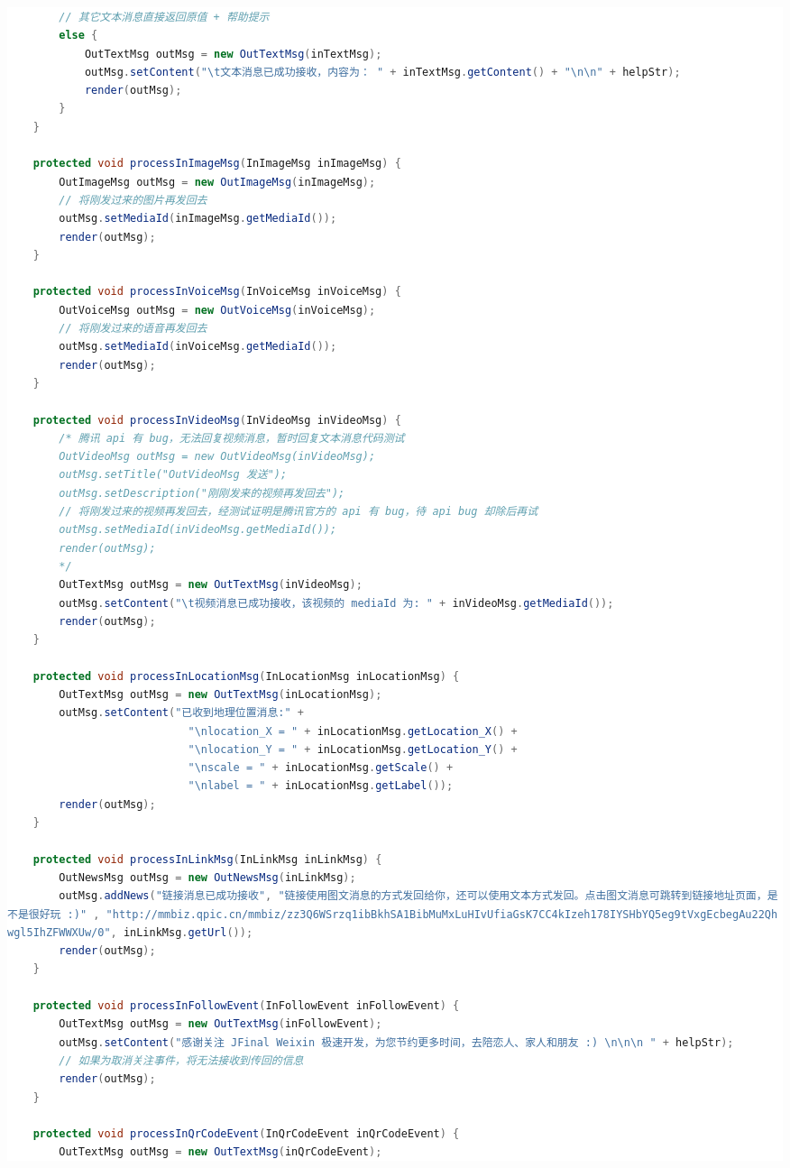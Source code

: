 ``` java
		// 其它文本消息直接返回原值 + 帮助提示
		else {
			OutTextMsg outMsg = new OutTextMsg(inTextMsg);
			outMsg.setContent("\t文本消息已成功接收，内容为： " + inTextMsg.getContent() + "\n\n" + helpStr);
			render(outMsg);
		}
	}
	
	protected void processInImageMsg(InImageMsg inImageMsg) {
		OutImageMsg outMsg = new OutImageMsg(inImageMsg);
		// 将刚发过来的图片再发回去
		outMsg.setMediaId(inImageMsg.getMediaId());
		render(outMsg);
	}
	
	protected void processInVoiceMsg(InVoiceMsg inVoiceMsg) {
		OutVoiceMsg outMsg = new OutVoiceMsg(inVoiceMsg);
		// 将刚发过来的语音再发回去
		outMsg.setMediaId(inVoiceMsg.getMediaId());
		render(outMsg);
	}
	
	protected void processInVideoMsg(InVideoMsg inVideoMsg) {
		/* 腾讯 api 有 bug，无法回复视频消息，暂时回复文本消息代码测试
		OutVideoMsg outMsg = new OutVideoMsg(inVideoMsg);
		outMsg.setTitle("OutVideoMsg 发送");
		outMsg.setDescription("刚刚发来的视频再发回去");
		// 将刚发过来的视频再发回去，经测试证明是腾讯官方的 api 有 bug，待 api bug 却除后再试
		outMsg.setMediaId(inVideoMsg.getMediaId());
		render(outMsg);
		*/
		OutTextMsg outMsg = new OutTextMsg(inVideoMsg);
		outMsg.setContent("\t视频消息已成功接收，该视频的 mediaId 为: " + inVideoMsg.getMediaId());
		render(outMsg);
	}
	
	protected void processInLocationMsg(InLocationMsg inLocationMsg) {
		OutTextMsg outMsg = new OutTextMsg(inLocationMsg);
		outMsg.setContent("已收到地理位置消息:" +
							"\nlocation_X = " + inLocationMsg.getLocation_X() +
							"\nlocation_Y = " + inLocationMsg.getLocation_Y() + 
							"\nscale = " + inLocationMsg.getScale() +
							"\nlabel = " + inLocationMsg.getLabel());
		render(outMsg);
	}
	
	protected void processInLinkMsg(InLinkMsg inLinkMsg) {
		OutNewsMsg outMsg = new OutNewsMsg(inLinkMsg);
		outMsg.addNews("链接消息已成功接收", "链接使用图文消息的方式发回给你，还可以使用文本方式发回。点击图文消息可跳转到链接地址页面，是不是很好玩 :)" , "http://mmbiz.qpic.cn/mmbiz/zz3Q6WSrzq1ibBkhSA1BibMuMxLuHIvUfiaGsK7CC4kIzeh178IYSHbYQ5eg9tVxgEcbegAu22Qhwgl5IhZFWWXUw/0", inLinkMsg.getUrl());
		render(outMsg);
	}
	
	protected void processInFollowEvent(InFollowEvent inFollowEvent) {
		OutTextMsg outMsg = new OutTextMsg(inFollowEvent);
		outMsg.setContent("感谢关注 JFinal Weixin 极速开发，为您节约更多时间，去陪恋人、家人和朋友 :) \n\n\n " + helpStr);
		// 如果为取消关注事件，将无法接收到传回的信息
		render(outMsg);
	}
	
	protected void processInQrCodeEvent(InQrCodeEvent inQrCodeEvent) {
		OutTextMsg outMsg = new OutTextMsg(inQrCodeEvent);
```